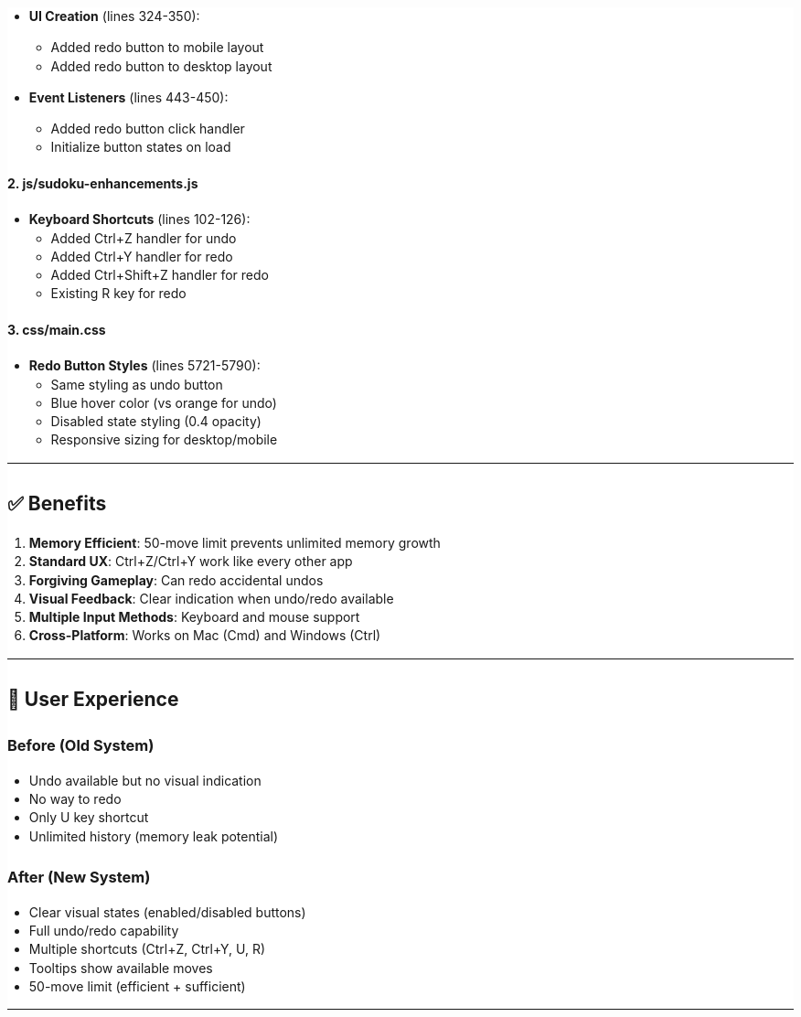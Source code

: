 - **UI Creation** (lines 324-350):
  - Added redo button to mobile layout
  - Added redo button to desktop layout

- **Event Listeners** (lines 443-450):
  - Added redo button click handler
  - Initialize button states on load

#### 2. **js/sudoku-enhancements.js**
- **Keyboard Shortcuts** (lines 102-126):
  - Added Ctrl+Z handler for undo
  - Added Ctrl+Y handler for redo
  - Added Ctrl+Shift+Z handler for redo
  - Existing R key for redo

#### 3. **css/main.css**
- **Redo Button Styles** (lines 5721-5790):
  - Same styling as undo button
  - Blue hover color (vs orange for undo)
  - Disabled state styling (0.4 opacity)
  - Responsive sizing for desktop/mobile

---

## ✅ Benefits

1. **Memory Efficient**: 50-move limit prevents unlimited memory growth
2. **Standard UX**: Ctrl+Z/Ctrl+Y work like every other app
3. **Forgiving Gameplay**: Can redo accidental undos
4. **Visual Feedback**: Clear indication when undo/redo available
5. **Multiple Input Methods**: Keyboard and mouse support
6. **Cross-Platform**: Works on Mac (Cmd) and Windows (Ctrl)

---

## 🎨 User Experience

### **Before** (Old System)
- Undo available but no visual indication
- No way to redo
- Only U key shortcut
- Unlimited history (memory leak potential)

### **After** (New System)
- Clear visual states (enabled/disabled buttons)
- Full undo/redo capability
- Multiple shortcuts (Ctrl+Z, Ctrl+Y, U, R)
- Tooltips show available moves
- 50-move limit (efficient + sufficient)

---
